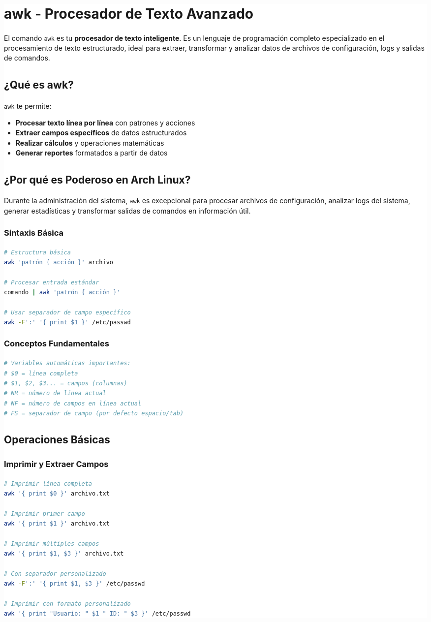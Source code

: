 # awk - Procesador de Texto Avanzado

El comando `awk` es tu **procesador de texto inteligente**. Es un lenguaje de programación completo especializado en el procesamiento de texto estructurado, ideal para extraer, transformar y analizar datos de archivos de configuración, logs y salidas de comandos.

## **¿Qué es awk?**

`awk` te permite:
- **Procesar texto línea por línea** con patrones y acciones
- **Extraer campos específicos** de datos estructurados
- **Realizar cálculos** y operaciones matemáticas
- **Generar reportes** formatados a partir de datos

## **¿Por qué es Poderoso en Arch Linux?**

Durante la administración del sistema, `awk` es excepcional para procesar archivos de configuración, analizar logs del sistema, generar estadísticas y transformar salidas de comandos en información útil.

### **Sintaxis Básica**

```bash
# Estructura básica
awk 'patrón { acción }' archivo

# Procesar entrada estándar
comando | awk 'patrón { acción }'

# Usar separador de campo específico
awk -F':' '{ print $1 }' /etc/passwd
```

### **Conceptos Fundamentales**

```bash
# Variables automáticas importantes:
# $0 = línea completa
# $1, $2, $3... = campos (columnas)
# NR = número de línea actual
# NF = número de campos en línea actual
# FS = separador de campo (por defecto espacio/tab)
```

## **Operaciones Básicas**

### **Imprimir y Extraer Campos**

```bash
# Imprimir línea completa
awk '{ print $0 }' archivo.txt

# Imprimir primer campo
awk '{ print $1 }' archivo.txt

# Imprimir múltiples campos
awk '{ print $1, $3 }' archivo.txt

# Con separador personalizado
awk -F':' '{ print $1, $3 }' /etc/passwd

# Imprimir con formato personalizado
awk '{ print "Usuario: " $1 " ID: " $3 }' /etc/passwd
```